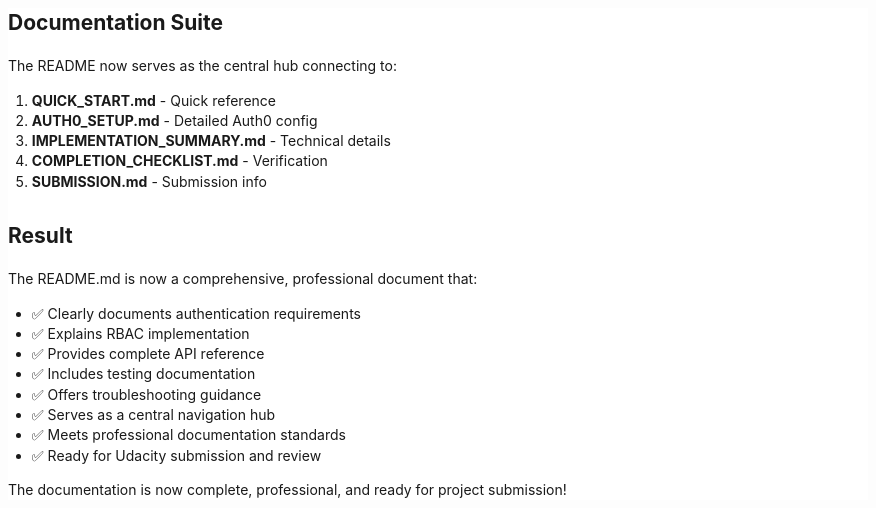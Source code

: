 ## Documentation Suite

The README now serves as the central hub connecting to:
1. **QUICK_START.md** - Quick reference
2. **AUTH0_SETUP.md** - Detailed Auth0 config
3. **IMPLEMENTATION_SUMMARY.md** - Technical details
4. **COMPLETION_CHECKLIST.md** - Verification
5. **SUBMISSION.md** - Submission info

## Result

The README.md is now a comprehensive, professional document that:
- ✅ Clearly documents authentication requirements
- ✅ Explains RBAC implementation
- ✅ Provides complete API reference
- ✅ Includes testing documentation
- ✅ Offers troubleshooting guidance
- ✅ Serves as a central navigation hub
- ✅ Meets professional documentation standards
- ✅ Ready for Udacity submission and review

The documentation is now complete, professional, and ready for project submission!
